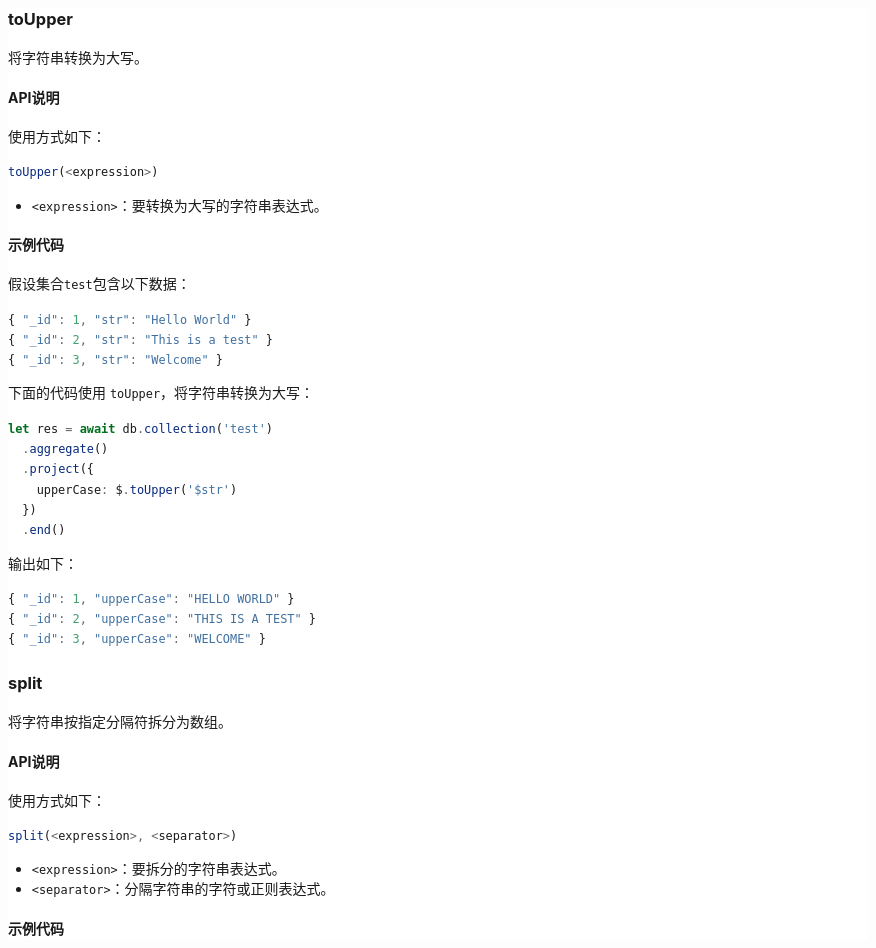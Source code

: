 ### toUpper

将字符串转换为大写。  

#### API说明

使用方式如下：

```typescript
toUpper(<expression>)
```

- `<expression>`：要转换为大写的字符串表达式。

#### 示例代码

假设集合`test`包含以下数据：

```typescript
{ "_id": 1, "str": "Hello World" }
{ "_id": 2, "str": "This is a test" }
{ "_id": 3, "str": "Welcome" }
```

下面的代码使用 `toUpper`，将字符串转换为大写：

```typescript
let res = await db.collection('test')
  .aggregate()
  .project({
    upperCase: $.toUpper('$str')
  })
  .end()
```

输出如下：

```typescript
{ "_id": 1, "upperCase": "HELLO WORLD" }
{ "_id": 2, "upperCase": "THIS IS A TEST" }
{ "_id": 3, "upperCase": "WELCOME" }
```

### split

将字符串按指定分隔符拆分为数组。  

#### API说明

使用方式如下：

```typescript
split(<expression>, <separator>)
```

- `<expression>`：要拆分的字符串表达式。
- `<separator>`：分隔字符串的字符或正则表达式。

#### 示例代码

